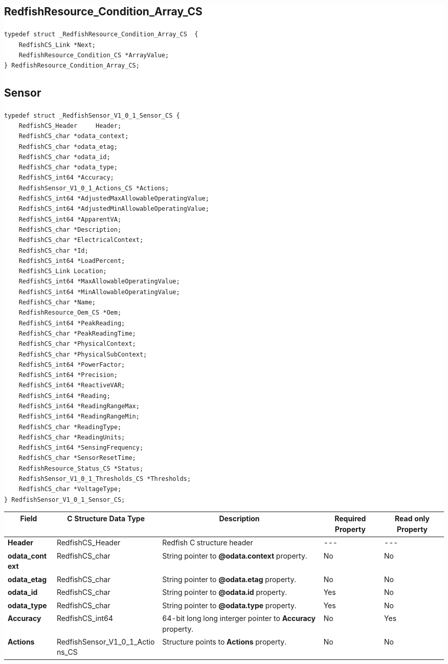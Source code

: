 

## RedfishResource_Condition_Array_CS
    typedef struct _RedfishResource_Condition_Array_CS  {
        RedfishCS_Link *Next;
        RedfishResource_Condition_CS *ArrayValue;
    } RedfishResource_Condition_Array_CS;



## Sensor
    typedef struct _RedfishSensor_V1_0_1_Sensor_CS {
        RedfishCS_Header     Header;
        RedfishCS_char *odata_context;
        RedfishCS_char *odata_etag;
        RedfishCS_char *odata_id;
        RedfishCS_char *odata_type;
        RedfishCS_int64 *Accuracy;
        RedfishSensor_V1_0_1_Actions_CS *Actions;
        RedfishCS_int64 *AdjustedMaxAllowableOperatingValue;
        RedfishCS_int64 *AdjustedMinAllowableOperatingValue;
        RedfishCS_int64 *ApparentVA;
        RedfishCS_char *Description;
        RedfishCS_char *ElectricalContext;
        RedfishCS_char *Id;
        RedfishCS_int64 *LoadPercent;
        RedfishCS_Link Location;
        RedfishCS_int64 *MaxAllowableOperatingValue;
        RedfishCS_int64 *MinAllowableOperatingValue;
        RedfishCS_char *Name;
        RedfishResource_Oem_CS *Oem;
        RedfishCS_int64 *PeakReading;
        RedfishCS_char *PeakReadingTime;
        RedfishCS_char *PhysicalContext;
        RedfishCS_char *PhysicalSubContext;
        RedfishCS_int64 *PowerFactor;
        RedfishCS_int64 *Precision;
        RedfishCS_int64 *ReactiveVAR;
        RedfishCS_int64 *Reading;
        RedfishCS_int64 *ReadingRangeMax;
        RedfishCS_int64 *ReadingRangeMin;
        RedfishCS_char *ReadingType;
        RedfishCS_char *ReadingUnits;
        RedfishCS_int64 *SensingFrequency;
        RedfishCS_char *SensorResetTime;
        RedfishResource_Status_CS *Status;
        RedfishSensor_V1_0_1_Thresholds_CS *Thresholds;
        RedfishCS_char *VoltageType;
    } RedfishSensor_V1_0_1_Sensor_CS;

|Field |C Structure Data Type|Description |Required Property|Read only Property
| ---  | --- | --- | --- | ---
|**Header**|RedfishCS_Header|Redfish C structure header|---|---
|**odata_context**|RedfishCS_char| String pointer to **@odata.context** property.| No| No
|**odata_etag**|RedfishCS_char| String pointer to **@odata.etag** property.| No| No
|**odata_id**|RedfishCS_char| String pointer to **@odata.id** property.| Yes| No
|**odata_type**|RedfishCS_char| String pointer to **@odata.type** property.| Yes| No
|**Accuracy**|RedfishCS_int64| 64-bit long long interger pointer to **Accuracy** property.| No| Yes
|**Actions**|RedfishSensor_V1_0_1_Actions_CS| Structure points to **Actions** property.| No| No